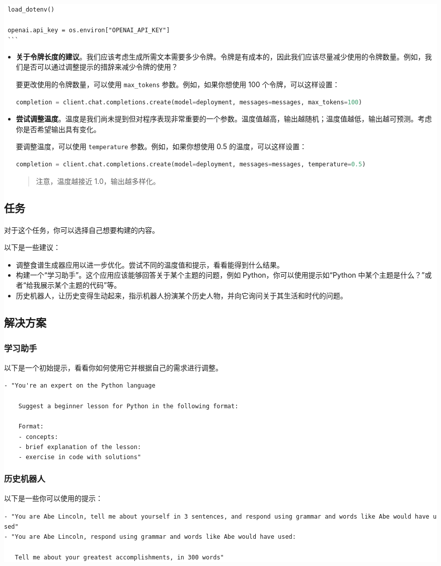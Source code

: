      load_dotenv()

     openai.api_key = os.environ["OPENAI_API_KEY"]
     ```

- **关于令牌长度的建议**。我们应该考虑生成所需文本需要多少令牌。令牌是有成本的，因此我们应该尽量减少使用的令牌数量。例如，我们是否可以通过调整提示的措辞来减少令牌的使用？

  要更改使用的令牌数量，可以使用 `max_tokens` 参数。例如，如果你想使用 100 个令牌，可以这样设置：

  ```python
  completion = client.chat.completions.create(model=deployment, messages=messages, max_tokens=100)
  ```

- **尝试调整温度**。温度是我们尚未提到但对程序表现非常重要的一个参数。温度值越高，输出越随机；温度值越低，输出越可预测。考虑你是否希望输出具有变化。

  要调整温度，可以使用 `temperature` 参数。例如，如果你想使用 0.5 的温度，可以这样设置：

  ```python
  completion = client.chat.completions.create(model=deployment, messages=messages, temperature=0.5)
  ```

  > 注意，温度越接近 1.0，输出越多样化。

## 任务

对于这个任务，你可以选择自己想要构建的内容。

以下是一些建议：

- 调整食谱生成器应用以进一步优化。尝试不同的温度值和提示，看看能得到什么结果。
- 构建一个“学习助手”。这个应用应该能够回答关于某个主题的问题，例如 Python，你可以使用提示如“Python 中某个主题是什么？”或者“给我展示某个主题的代码”等。
- 历史机器人，让历史变得生动起来，指示机器人扮演某个历史人物，并向它询问关于其生活和时代的问题。

## 解决方案

### 学习助手

以下是一个初始提示，看看你如何使用它并根据自己的需求进行调整。

```text
- "You're an expert on the Python language

    Suggest a beginner lesson for Python in the following format:

    Format:
    - concepts:
    - brief explanation of the lesson:
    - exercise in code with solutions"
```

### 历史机器人

以下是一些你可以使用的提示：

```text
- "You are Abe Lincoln, tell me about yourself in 3 sentences, and respond using grammar and words like Abe would have used"
- "You are Abe Lincoln, respond using grammar and words like Abe would have used:

   Tell me about your greatest accomplishments, in 300 words"
```

